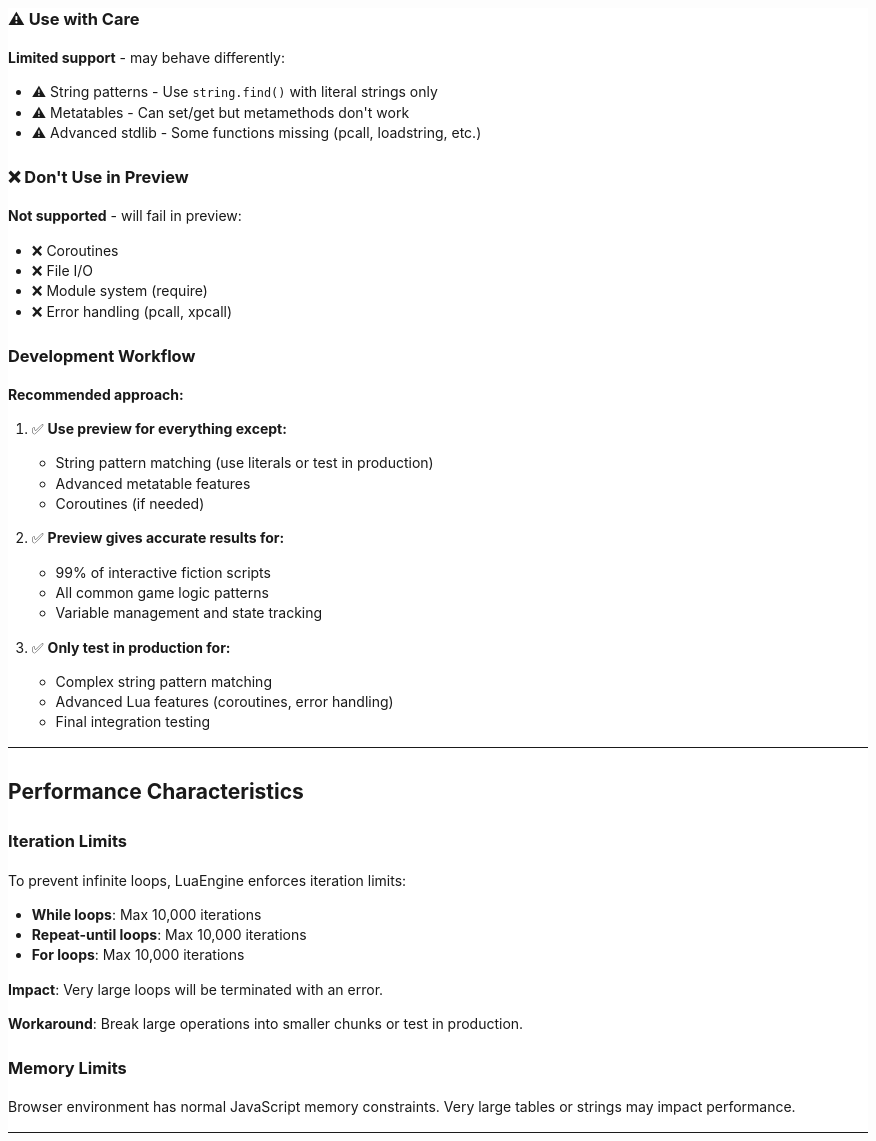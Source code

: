 ### ⚠️ Use with Care

**Limited support** - may behave differently:

- ⚠️ String patterns - Use `string.find()` with literal strings only
- ⚠️ Metatables - Can set/get but metamethods don't work
- ⚠️ Advanced stdlib - Some functions missing (pcall, loadstring, etc.)

### ❌ Don't Use in Preview

**Not supported** - will fail in preview:

- ❌ Coroutines
- ❌ File I/O
- ❌ Module system (require)
- ❌ Error handling (pcall, xpcall)

### Development Workflow

**Recommended approach:**

1. ✅ **Use preview for everything except:**
   - String pattern matching (use literals or test in production)
   - Advanced metatable features
   - Coroutines (if needed)

2. ✅ **Preview gives accurate results for:**
   - 99% of interactive fiction scripts
   - All common game logic patterns
   - Variable management and state tracking

3. ✅ **Only test in production for:**
   - Complex string pattern matching
   - Advanced Lua features (coroutines, error handling)
   - Final integration testing

---

## Performance Characteristics

### Iteration Limits

To prevent infinite loops, LuaEngine enforces iteration limits:

- **While loops**: Max 10,000 iterations
- **Repeat-until loops**: Max 10,000 iterations
- **For loops**: Max 10,000 iterations

**Impact**: Very large loops will be terminated with an error.

**Workaround**: Break large operations into smaller chunks or test in production.

### Memory Limits

Browser environment has normal JavaScript memory constraints. Very large tables or strings may impact performance.

---